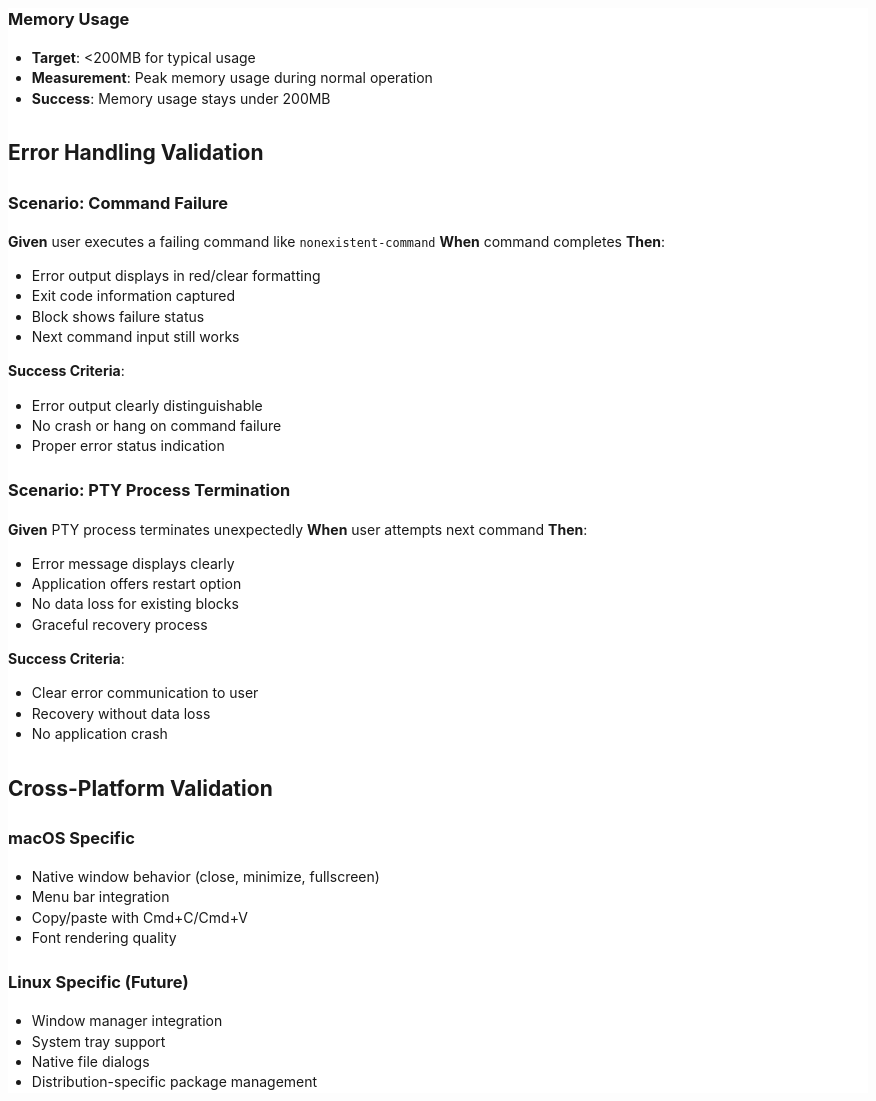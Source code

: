 ### Memory Usage
- **Target**: <200MB for typical usage
- **Measurement**: Peak memory usage during normal operation
- **Success**: Memory usage stays under 200MB

## Error Handling Validation

### Scenario: Command Failure
**Given** user executes a failing command like `nonexistent-command`
**When** command completes
**Then**:
- Error output displays in red/clear formatting
- Exit code information captured
- Block shows failure status
- Next command input still works

**Success Criteria**:
- Error output clearly distinguishable
- No crash or hang on command failure
- Proper error status indication

### Scenario: PTY Process Termination
**Given** PTY process terminates unexpectedly
**When** user attempts next command
**Then**:
- Error message displays clearly
- Application offers restart option
- No data loss for existing blocks
- Graceful recovery process

**Success Criteria**:
- Clear error communication to user
- Recovery without data loss
- No application crash

## Cross-Platform Validation

### macOS Specific
- Native window behavior (close, minimize, fullscreen)
- Menu bar integration
- Copy/paste with Cmd+C/Cmd+V
- Font rendering quality

### Linux Specific (Future)
- Window manager integration
- System tray support
- Native file dialogs
- Distribution-specific package management
